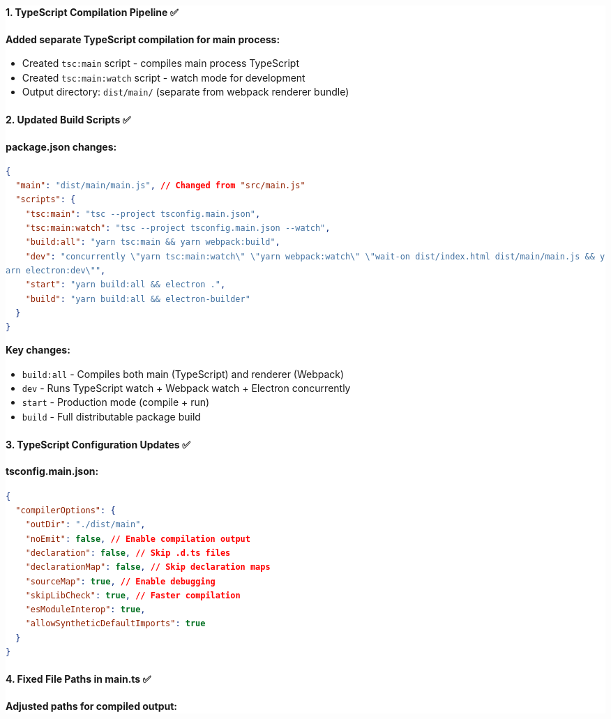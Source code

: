 #### 1. TypeScript Compilation Pipeline ✅

**Added separate TypeScript compilation for main process:**

- Created `tsc:main` script - compiles main process TypeScript
- Created `tsc:main:watch` script - watch mode for development
- Output directory: `dist/main/` (separate from webpack renderer bundle)

#### 2. Updated Build Scripts ✅

**package.json changes:**

```json
{
  "main": "dist/main/main.js", // Changed from "src/main.js"
  "scripts": {
    "tsc:main": "tsc --project tsconfig.main.json",
    "tsc:main:watch": "tsc --project tsconfig.main.json --watch",
    "build:all": "yarn tsc:main && yarn webpack:build",
    "dev": "concurrently \"yarn tsc:main:watch\" \"yarn webpack:watch\" \"wait-on dist/index.html dist/main/main.js && yarn electron:dev\"",
    "start": "yarn build:all && electron .",
    "build": "yarn build:all && electron-builder"
  }
}
```

**Key changes:**

- `build:all` - Compiles both main (TypeScript) and renderer (Webpack)
- `dev` - Runs TypeScript watch + Webpack watch + Electron concurrently
- `start` - Production mode (compile + run)
- `build` - Full distributable package build

#### 3. TypeScript Configuration Updates ✅

**tsconfig.main.json:**

```json
{
  "compilerOptions": {
    "outDir": "./dist/main",
    "noEmit": false, // Enable compilation output
    "declaration": false, // Skip .d.ts files
    "declarationMap": false, // Skip declaration maps
    "sourceMap": true, // Enable debugging
    "skipLibCheck": true, // Faster compilation
    "esModuleInterop": true,
    "allowSyntheticDefaultImports": true
  }
}
```

#### 4. Fixed File Paths in main.ts ✅

**Adjusted paths for compiled output:**
